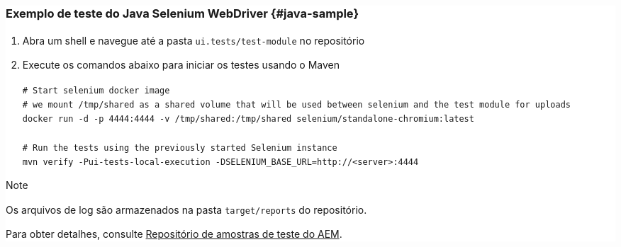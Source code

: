 
### Exemplo de teste do Java Selenium WebDriver {#java-sample}

1. Abra um shell e navegue até a pasta `ui.tests/test-module` no repositório

1. Execute os comandos abaixo para iniciar os testes usando o Maven

   ```shell
   # Start selenium docker image
   # we mount /tmp/shared as a shared volume that will be used between selenium and the test module for uploads
   docker run -d -p 4444:4444 -v /tmp/shared:/tmp/shared selenium/standalone-chromium:latest
   
   # Run the tests using the previously started Selenium instance
   mvn verify -Pui-tests-local-execution -DSELENIUM_BASE_URL=http://<server>:4444
   ```

>[!NOTE]
>
>Os arquivos de log são armazenados na pasta `target/reports` do repositório.
>
>Para obter detalhes, consulte [Repositório de amostras de teste do AEM](https://github.com/adobe/aem-test-samples/blob/aem-cloud/ui-selenium-webdriver/README.md).
